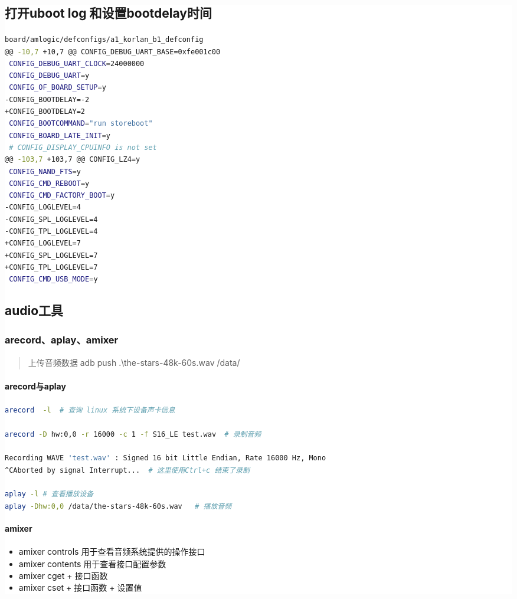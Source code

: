 ## 打开uboot log 和设置bootdelay时间

```sh
board/amlogic/defconfigs/a1_korlan_b1_defconfig
@@ -10,7 +10,7 @@ CONFIG_DEBUG_UART_BASE=0xfe001c00
 CONFIG_DEBUG_UART_CLOCK=24000000
 CONFIG_DEBUG_UART=y
 CONFIG_OF_BOARD_SETUP=y
-CONFIG_BOOTDELAY=-2
+CONFIG_BOOTDELAY=2
 CONFIG_BOOTCOMMAND="run storeboot"
 CONFIG_BOARD_LATE_INIT=y
 # CONFIG_DISPLAY_CPUINFO is not set
@@ -103,7 +103,7 @@ CONFIG_LZ4=y
 CONFIG_NAND_FTS=y
 CONFIG_CMD_REBOOT=y
 CONFIG_CMD_FACTORY_BOOT=y
-CONFIG_LOGLEVEL=4
-CONFIG_SPL_LOGLEVEL=4
-CONFIG_TPL_LOGLEVEL=4
+CONFIG_LOGLEVEL=7
+CONFIG_SPL_LOGLEVEL=7
+CONFIG_TPL_LOGLEVEL=7
 CONFIG_CMD_USB_MODE=y
```

## audio工具

### arecord、aplay、amixer

> 上传音频数据 adb push .\the-stars-48k-60s.wav /data/

#### arecord与aplay

```sh
arecord  -l  # 查询 linux 系统下设备声卡信息

arecord -D hw:0,0 -r 16000 -c 1 -f S16_LE test.wav  # 录制音频

Recording WAVE 'test.wav' : Signed 16 bit Little Endian, Rate 16000 Hz, Mono
^CAborted by signal Interrupt...  # 这里使用Ctrl+c 结束了录制

aplay -l # 查看播放设备
aplay -Dhw:0,0 /data/the-stars-48k-60s.wav   # 播放音频
```


#### amixer

- amixer controls 用于查看音频系统提供的操作接口
- amixer contents 用于查看接口配置参数
- amixer cget + 接口函数
- amixer cset + 接口函数 + 设置值
